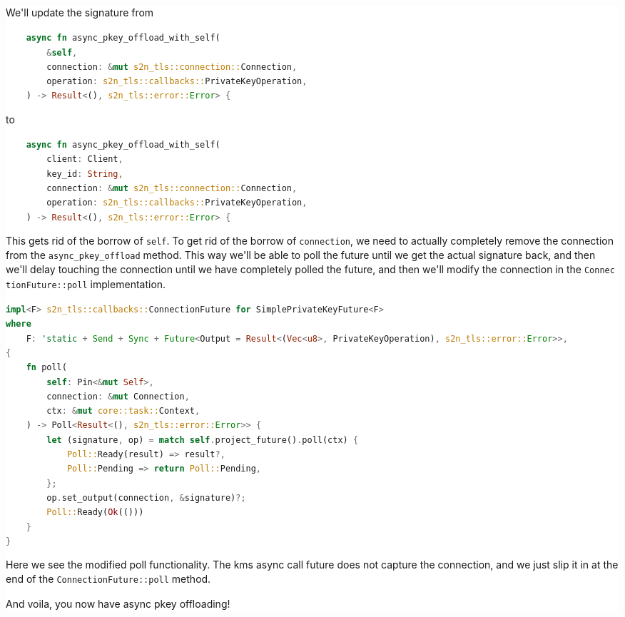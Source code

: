 We'll update the signature from 
```rust
    async fn async_pkey_offload_with_self(
        &self,
        connection: &mut s2n_tls::connection::Connection,
        operation: s2n_tls::callbacks::PrivateKeyOperation,
    ) -> Result<(), s2n_tls::error::Error> {
```
to
```rust
    async fn async_pkey_offload_with_self(
        client: Client,
        key_id: String,
        connection: &mut s2n_tls::connection::Connection,
        operation: s2n_tls::callbacks::PrivateKeyOperation,
    ) -> Result<(), s2n_tls::error::Error> {
```

This gets rid of the borrow of `self`. To get rid of the borrow of `connection`, we need to actually completely remove the connection from the `async_pkey_offload` method. This way we'll be able to poll the future until we get the actual signature back, and then we'll delay touching the connection until we have completely polled the future, and then we'll modify the connection in the `ConnectionFuture::poll` implementation.

```rust
impl<F> s2n_tls::callbacks::ConnectionFuture for SimplePrivateKeyFuture<F>
where
    F: 'static + Send + Sync + Future<Output = Result<(Vec<u8>, PrivateKeyOperation), s2n_tls::error::Error>>,
{
    fn poll(
        self: Pin<&mut Self>,
        connection: &mut Connection,
        ctx: &mut core::task::Context,
    ) -> Poll<Result<(), s2n_tls::error::Error>> {
        let (signature, op) = match self.project_future().poll(ctx) {
            Poll::Ready(result) => result?,
            Poll::Pending => return Poll::Pending,
        };
        op.set_output(connection, &signature)?;
        Poll::Ready(Ok(()))
    }
}
```

Here we see the modified poll functionality. The kms async call future does not capture the connection, and we just slip it in at the end of the `ConnectionFuture::poll` method. 

And voila, you now have async pkey offloading!
